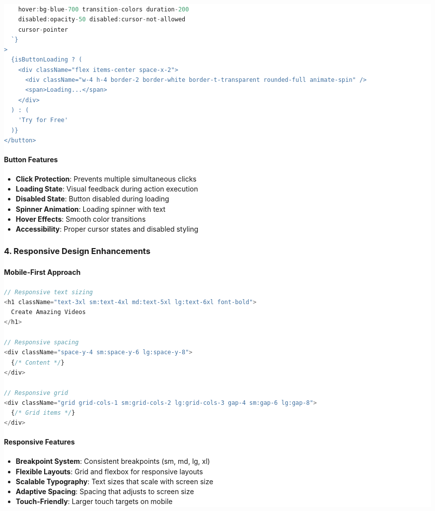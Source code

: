 ```typescript
    hover:bg-blue-700 transition-colors duration-200
    disabled:opacity-50 disabled:cursor-not-allowed
    cursor-pointer
  `}
>
  {isButtonLoading ? (
    <div className="flex items-center space-x-2">
      <div className="w-4 h-4 border-2 border-white border-t-transparent rounded-full animate-spin" />
      <span>Loading...</span>
    </div>
  ) : (
    'Try for Free'
  )}
</button>
```

#### Button Features

- **Click Protection**: Prevents multiple simultaneous clicks
- **Loading State**: Visual feedback during action execution
- **Disabled State**: Button disabled during loading
- **Spinner Animation**: Loading spinner with text
- **Hover Effects**: Smooth color transitions
- **Accessibility**: Proper cursor states and disabled styling

### 4. Responsive Design Enhancements

#### Mobile-First Approach

```typescript
// Responsive text sizing
<h1 className="text-3xl sm:text-4xl md:text-5xl lg:text-6xl font-bold">
  Create Amazing Videos
</h1>

// Responsive spacing
<div className="space-y-4 sm:space-y-6 lg:space-y-8">
  {/* Content */}
</div>

// Responsive grid
<div className="grid grid-cols-1 sm:grid-cols-2 lg:grid-cols-3 gap-4 sm:gap-6 lg:gap-8">
  {/* Grid items */}
</div>
```

#### Responsive Features

- **Breakpoint System**: Consistent breakpoints (sm, md, lg, xl)
- **Flexible Layouts**: Grid and flexbox for responsive layouts
- **Scalable Typography**: Text sizes that scale with screen size
- **Adaptive Spacing**: Spacing that adjusts to screen size
- **Touch-Friendly**: Larger touch targets on mobile
